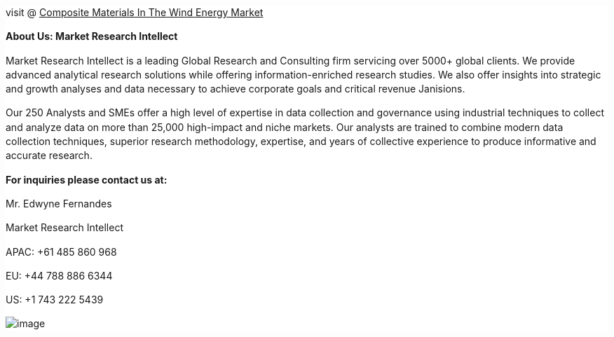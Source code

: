visit&nbsp;@</strong>&nbsp;</span><span class="font-[700]"><a href="https://www.marketresearchintellect.com/product/global-composite-materials-in-the-wind-energy-market-size-forecast/?utm_source=Linkedin&utm_medium=843" target="_blank" data-tracking-control-name="article-ssr-frontend-pulse_little-text-block" data-tracking-will-navigate="" data-test-link="">Composite Materials In The Wind Energy Market</a></span></p><p><strong><span class="font-[700]">About Us: Market Research Intellect</span></strong></p><p><span class="">Market Research Intellect is a leading Global Research and Consulting firm servicing over 5000+ global clients. We provide advanced analytical research solutions while offering information-enriched research studies.&nbsp;</span>We also offer insights into strategic and growth analyses and data necessary to achieve corporate goals and critical revenue Janisions.</p><p><span class="">Our 250 Analysts and SMEs offer a high level of expertise in data collection and governance using industrial techniques to collect and analyze data on more than 25,000 high-impact and niche markets. Our analysts are trained to combine modern data collection techniques, superior research methodology, expertise, and years of collective experience to produce informative and accurate research.</span></p><p><strong>For inquiries please contact us at:</strong></p><p>Mr. Edwyne Fernandes</p><p>Market Research Intellect</p><p>APAC: +61 485 860 968</p><p>EU: +44 788 886 6344</p><p>US: +1 743 222 5439</p>
![image](https://github.com/user-attachments/assets/260cd350-dc62-4fbc-960c-8ec7174b7989)
